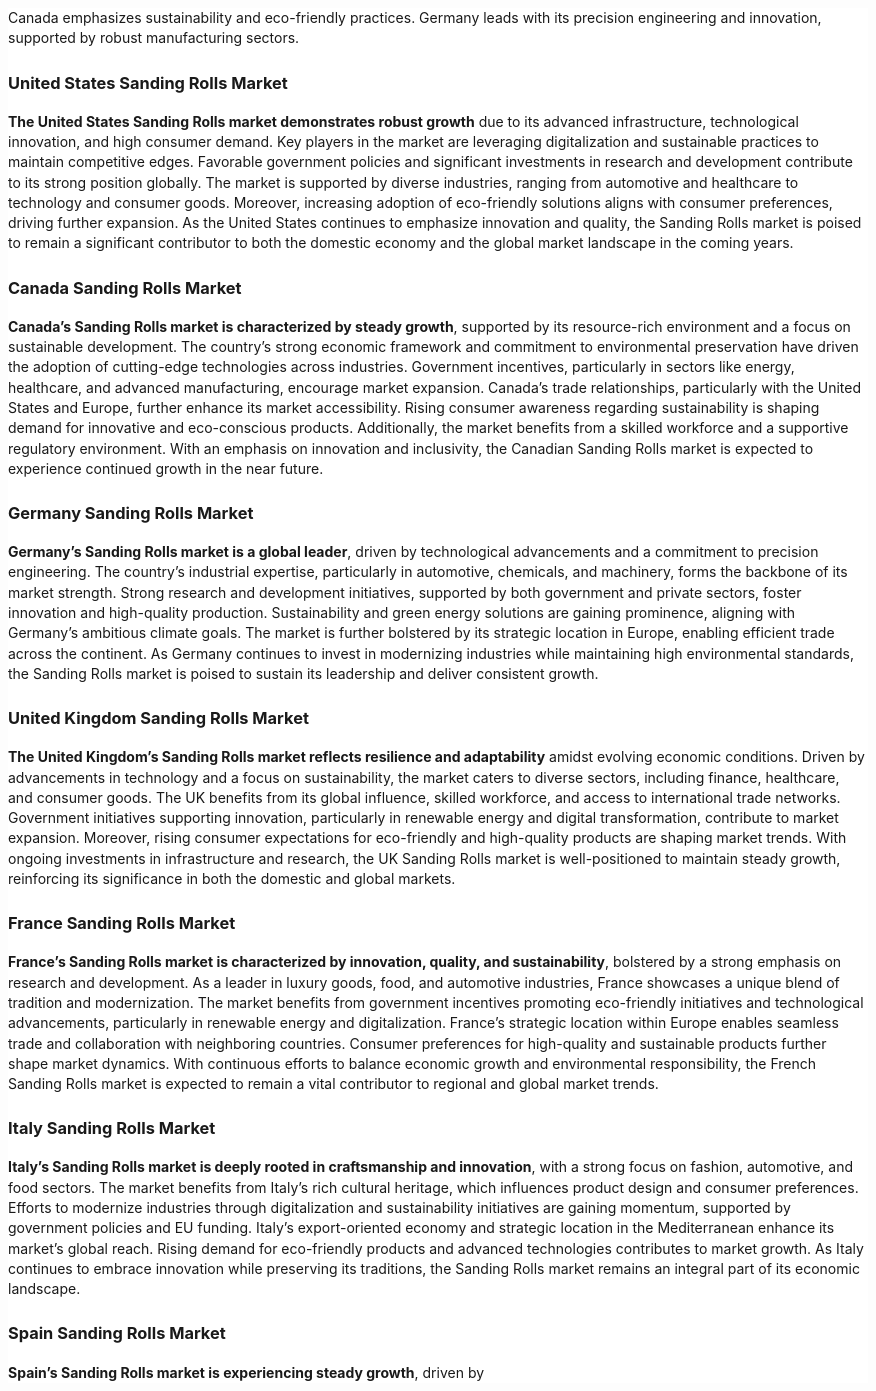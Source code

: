 Canada emphasizes sustainability and eco-friendly practices. Germany leads with its precision engineering and innovation, supported by robust manufacturing sectors.</span></em></p></blockquote><h3><strong>United States Sanding Rolls Market</strong></h3><p><strong>The United States Sanding Rolls market demonstrates robust growth</strong> due to its advanced infrastructure, technological innovation, and high consumer demand. Key players in the market are leveraging digitalization and sustainable practices to maintain competitive edges. Favorable government policies and significant investments in research and development contribute to its strong position globally. The market is supported by diverse industries, ranging from automotive and healthcare to technology and consumer goods. Moreover, increasing adoption of eco-friendly solutions aligns with consumer preferences, driving further expansion. As the United States continues to emphasize innovation and quality, the Sanding Rolls market is poised to remain a significant contributor to both the domestic economy and the global market landscape in the coming years.</p><h3><strong>Canada Sanding Rolls Market</strong></h3><p><strong>Canada&rsquo;s Sanding Rolls market is characterized by steady growth</strong>, supported by its resource-rich environment and a focus on sustainable development. The country&rsquo;s strong economic framework and commitment to environmental preservation have driven the adoption of cutting-edge technologies across industries. Government incentives, particularly in sectors like energy, healthcare, and advanced manufacturing, encourage market expansion. Canada&rsquo;s trade relationships, particularly with the United States and Europe, further enhance its market accessibility. Rising consumer awareness regarding sustainability is shaping demand for innovative and eco-conscious products. Additionally, the market benefits from a skilled workforce and a supportive regulatory environment. With an emphasis on innovation and inclusivity, the Canadian Sanding Rolls market is expected to experience continued growth in the near future.</p><h3><strong>Germany Sanding Rolls Market</strong></h3><p><strong>Germany&rsquo;s Sanding Rolls market is a global leader</strong>, driven by technological advancements and a commitment to precision engineering. The country&rsquo;s industrial expertise, particularly in automotive, chemicals, and machinery, forms the backbone of its market strength. Strong research and development initiatives, supported by both government and private sectors, foster innovation and high-quality production. Sustainability and green energy solutions are gaining prominence, aligning with Germany&rsquo;s ambitious climate goals. The market is further bolstered by its strategic location in Europe, enabling efficient trade across the continent. As Germany continues to invest in modernizing industries while maintaining high environmental standards, the Sanding Rolls market is poised to sustain its leadership and deliver consistent growth.</p><h3><strong>United Kingdom Sanding Rolls Market</strong></h3><p><strong>The United Kingdom&rsquo;s Sanding Rolls market reflects resilience and adaptability</strong> amidst evolving economic conditions. Driven by advancements in technology and a focus on sustainability, the market caters to diverse sectors, including finance, healthcare, and consumer goods. The UK benefits from its global influence, skilled workforce, and access to international trade networks. Government initiatives supporting innovation, particularly in renewable energy and digital transformation, contribute to market expansion. Moreover, rising consumer expectations for eco-friendly and high-quality products are shaping market trends. With ongoing investments in infrastructure and research, the UK Sanding Rolls market is well-positioned to maintain steady growth, reinforcing its significance in both the domestic and global markets.</p><h3><strong>France Sanding Rolls Market</strong></h3><p><strong>France&rsquo;s Sanding Rolls market is characterized by innovation, quality, and sustainability</strong>, bolstered by a strong emphasis on research and development. As a leader in luxury goods, food, and automotive industries, France showcases a unique blend of tradition and modernization. The market benefits from government incentives promoting eco-friendly initiatives and technological advancements, particularly in renewable energy and digitalization. France&rsquo;s strategic location within Europe enables seamless trade and collaboration with neighboring countries. Consumer preferences for high-quality and sustainable products further shape market dynamics. With continuous efforts to balance economic growth and environmental responsibility, the French Sanding Rolls market is expected to remain a vital contributor to regional and global market trends.</p><h3><strong>Italy Sanding Rolls Market</strong></h3><p><strong>Italy&rsquo;s Sanding Rolls market is deeply rooted in craftsmanship and innovation</strong>, with a strong focus on fashion, automotive, and food sectors. The market benefits from Italy&rsquo;s rich cultural heritage, which influences product design and consumer preferences. Efforts to modernize industries through digitalization and sustainability initiatives are gaining momentum, supported by government policies and EU funding. Italy&rsquo;s export-oriented economy and strategic location in the Mediterranean enhance its market&rsquo;s global reach. Rising demand for eco-friendly products and advanced technologies contributes to market growth. As Italy continues to embrace innovation while preserving its traditions, the Sanding Rolls market remains an integral part of its economic landscape.</p><h3><strong>Spain Sanding Rolls Market</strong></h3><p><strong>Spain&rsquo;s Sanding Rolls market is experiencing steady growth</strong>, driven by